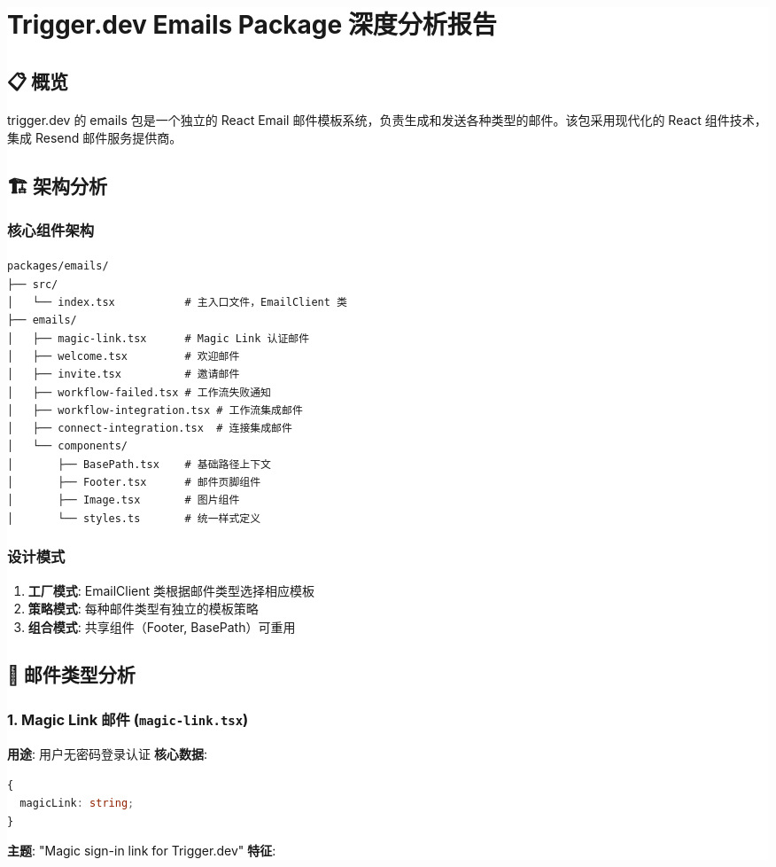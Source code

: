 # Trigger.dev Emails Package 深度分析报告

## 📋 概览

trigger.dev 的 emails 包是一个独立的 React Email 邮件模板系统，负责生成和发送各种类型的邮件。该包采用现代化的 React 组件技术，集成 Resend 邮件服务提供商。

## 🏗 架构分析

### 核心组件架构

```
packages/emails/
├── src/
│   └── index.tsx           # 主入口文件，EmailClient 类
├── emails/
│   ├── magic-link.tsx      # Magic Link 认证邮件
│   ├── welcome.tsx         # 欢迎邮件
│   ├── invite.tsx          # 邀请邮件
│   ├── workflow-failed.tsx # 工作流失败通知
│   ├── workflow-integration.tsx # 工作流集成邮件
│   ├── connect-integration.tsx  # 连接集成邮件
│   └── components/
│       ├── BasePath.tsx    # 基础路径上下文
│       ├── Footer.tsx      # 邮件页脚组件
│       ├── Image.tsx       # 图片组件
│       └── styles.ts       # 统一样式定义
```

### 设计模式

1. **工厂模式**: EmailClient 类根据邮件类型选择相应模板
2. **策略模式**: 每种邮件类型有独立的模板策略
3. **组合模式**: 共享组件（Footer, BasePath）可重用

## 📧 邮件类型分析

### 1. Magic Link 邮件 (`magic-link.tsx`)

**用途**: 用户无密码登录认证
**核心数据**:

```typescript
{
  magicLink: string;
}
```

**主题**: "Magic sign-in link for Trigger.dev"
**特征**:
